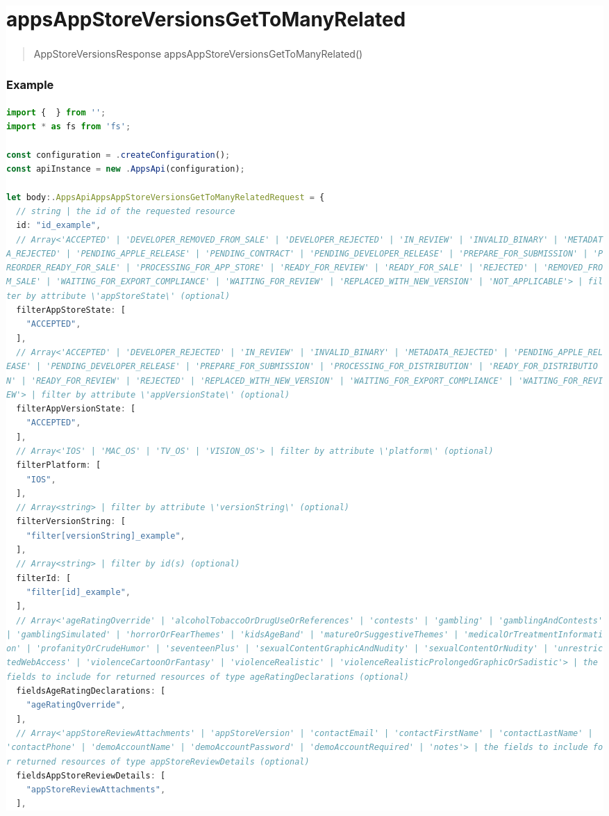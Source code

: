 # **appsAppStoreVersionsGetToManyRelated**
> AppStoreVersionsResponse appsAppStoreVersionsGetToManyRelated()


### Example


```typescript
import {  } from '';
import * as fs from 'fs';

const configuration = .createConfiguration();
const apiInstance = new .AppsApi(configuration);

let body:.AppsApiAppsAppStoreVersionsGetToManyRelatedRequest = {
  // string | the id of the requested resource
  id: "id_example",
  // Array<'ACCEPTED' | 'DEVELOPER_REMOVED_FROM_SALE' | 'DEVELOPER_REJECTED' | 'IN_REVIEW' | 'INVALID_BINARY' | 'METADATA_REJECTED' | 'PENDING_APPLE_RELEASE' | 'PENDING_CONTRACT' | 'PENDING_DEVELOPER_RELEASE' | 'PREPARE_FOR_SUBMISSION' | 'PREORDER_READY_FOR_SALE' | 'PROCESSING_FOR_APP_STORE' | 'READY_FOR_REVIEW' | 'READY_FOR_SALE' | 'REJECTED' | 'REMOVED_FROM_SALE' | 'WAITING_FOR_EXPORT_COMPLIANCE' | 'WAITING_FOR_REVIEW' | 'REPLACED_WITH_NEW_VERSION' | 'NOT_APPLICABLE'> | filter by attribute \'appStoreState\' (optional)
  filterAppStoreState: [
    "ACCEPTED",
  ],
  // Array<'ACCEPTED' | 'DEVELOPER_REJECTED' | 'IN_REVIEW' | 'INVALID_BINARY' | 'METADATA_REJECTED' | 'PENDING_APPLE_RELEASE' | 'PENDING_DEVELOPER_RELEASE' | 'PREPARE_FOR_SUBMISSION' | 'PROCESSING_FOR_DISTRIBUTION' | 'READY_FOR_DISTRIBUTION' | 'READY_FOR_REVIEW' | 'REJECTED' | 'REPLACED_WITH_NEW_VERSION' | 'WAITING_FOR_EXPORT_COMPLIANCE' | 'WAITING_FOR_REVIEW'> | filter by attribute \'appVersionState\' (optional)
  filterAppVersionState: [
    "ACCEPTED",
  ],
  // Array<'IOS' | 'MAC_OS' | 'TV_OS' | 'VISION_OS'> | filter by attribute \'platform\' (optional)
  filterPlatform: [
    "IOS",
  ],
  // Array<string> | filter by attribute \'versionString\' (optional)
  filterVersionString: [
    "filter[versionString]_example",
  ],
  // Array<string> | filter by id(s) (optional)
  filterId: [
    "filter[id]_example",
  ],
  // Array<'ageRatingOverride' | 'alcoholTobaccoOrDrugUseOrReferences' | 'contests' | 'gambling' | 'gamblingAndContests' | 'gamblingSimulated' | 'horrorOrFearThemes' | 'kidsAgeBand' | 'matureOrSuggestiveThemes' | 'medicalOrTreatmentInformation' | 'profanityOrCrudeHumor' | 'seventeenPlus' | 'sexualContentGraphicAndNudity' | 'sexualContentOrNudity' | 'unrestrictedWebAccess' | 'violenceCartoonOrFantasy' | 'violenceRealistic' | 'violenceRealisticProlongedGraphicOrSadistic'> | the fields to include for returned resources of type ageRatingDeclarations (optional)
  fieldsAgeRatingDeclarations: [
    "ageRatingOverride",
  ],
  // Array<'appStoreReviewAttachments' | 'appStoreVersion' | 'contactEmail' | 'contactFirstName' | 'contactLastName' | 'contactPhone' | 'demoAccountName' | 'demoAccountPassword' | 'demoAccountRequired' | 'notes'> | the fields to include for returned resources of type appStoreReviewDetails (optional)
  fieldsAppStoreReviewDetails: [
    "appStoreReviewAttachments",
  ],
```